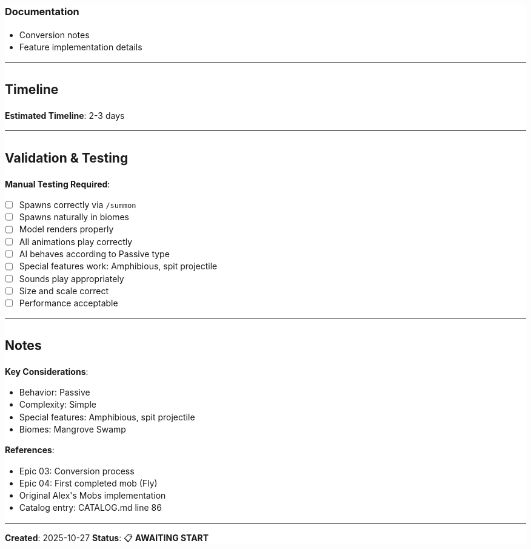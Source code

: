 ### Documentation
- Conversion notes
- Feature implementation details

---

## Timeline

**Estimated Timeline**: 2-3 days

---

## Validation & Testing

**Manual Testing Required**:
- [ ] Spawns correctly via `/summon`
- [ ] Spawns naturally in biomes
- [ ] Model renders properly
- [ ] All animations play correctly
- [ ] AI behaves according to Passive type
- [ ] Special features work: Amphibious, spit projectile
- [ ] Sounds play appropriately
- [ ] Size and scale correct
- [ ] Performance acceptable

---

## Notes

**Key Considerations**:
- Behavior: Passive
- Complexity: Simple
- Special features: Amphibious, spit projectile
- Biomes: Mangrove Swamp

**References**:
- Epic 03: Conversion process
- Epic 04: First completed mob (Fly)
- Original Alex's Mobs implementation
- Catalog entry: CATALOG.md line 86

---

**Created**: 2025-10-27
**Status**: 📋 **AWAITING START**

